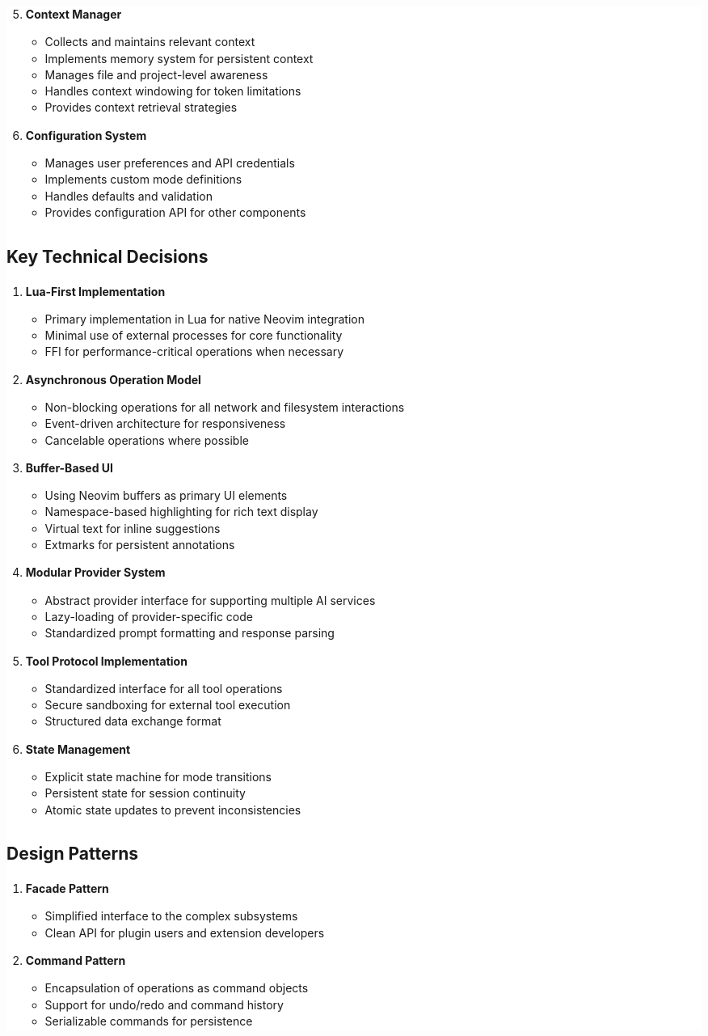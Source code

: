 5. **Context Manager**
   - Collects and maintains relevant context
   - Implements memory system for persistent context
   - Manages file and project-level awareness
   - Handles context windowing for token limitations
   - Provides context retrieval strategies

6. **Configuration System**
   - Manages user preferences and API credentials
   - Implements custom mode definitions
   - Handles defaults and validation
   - Provides configuration API for other components

## Key Technical Decisions

1. **Lua-First Implementation**
   - Primary implementation in Lua for native Neovim integration
   - Minimal use of external processes for core functionality
   - FFI for performance-critical operations when necessary

2. **Asynchronous Operation Model**
   - Non-blocking operations for all network and filesystem interactions
   - Event-driven architecture for responsiveness
   - Cancelable operations where possible

3. **Buffer-Based UI**
   - Using Neovim buffers as primary UI elements
   - Namespace-based highlighting for rich text display
   - Virtual text for inline suggestions
   - Extmarks for persistent annotations

4. **Modular Provider System**
   - Abstract provider interface for supporting multiple AI services
   - Lazy-loading of provider-specific code
   - Standardized prompt formatting and response parsing

5. **Tool Protocol Implementation**
   - Standardized interface for all tool operations
   - Secure sandboxing for external tool execution
   - Structured data exchange format

6. **State Management**
   - Explicit state machine for mode transitions
   - Persistent state for session continuity
   - Atomic state updates to prevent inconsistencies

## Design Patterns

1. **Facade Pattern**
   - Simplified interface to the complex subsystems
   - Clean API for plugin users and extension developers

2. **Command Pattern**
   - Encapsulation of operations as command objects
   - Support for undo/redo and command history
   - Serializable commands for persistence
